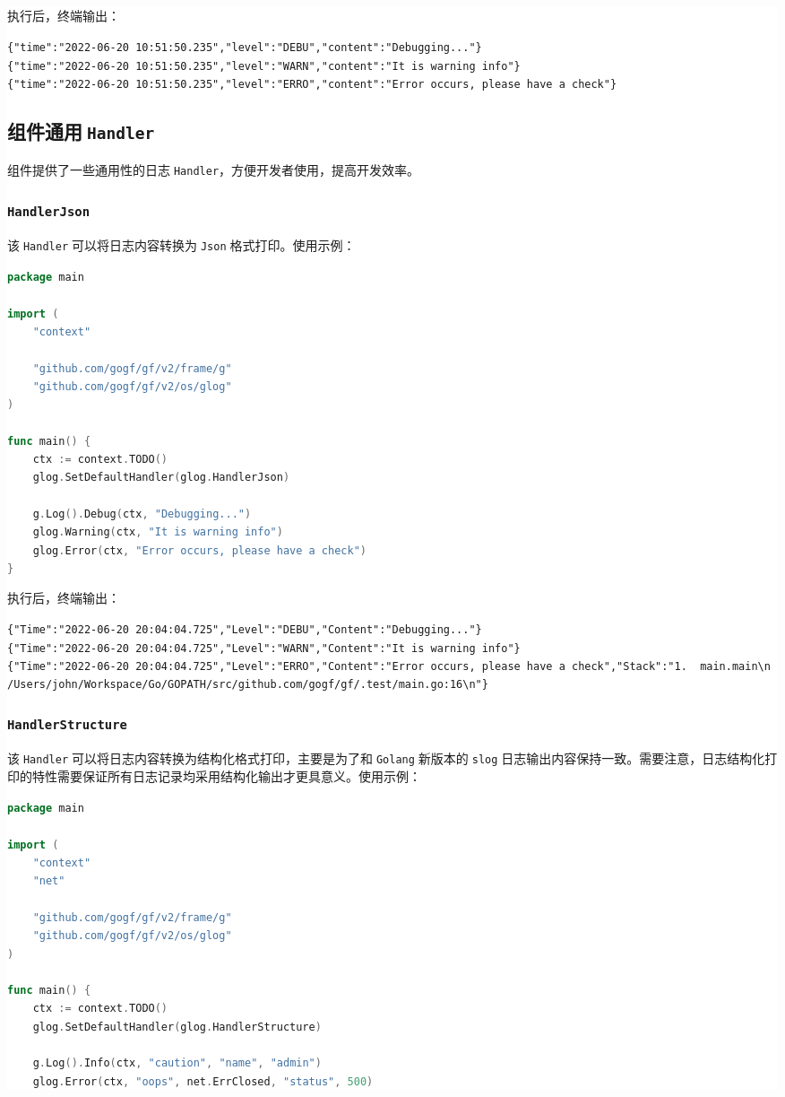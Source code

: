 执行后，终端输出：

```
{"time":"2022-06-20 10:51:50.235","level":"DEBU","content":"Debugging..."}
{"time":"2022-06-20 10:51:50.235","level":"WARN","content":"It is warning info"}
{"time":"2022-06-20 10:51:50.235","level":"ERRO","content":"Error occurs, please have a check"}
```

## 组件通用 `Handler`

组件提供了一些通用性的日志 `Handler`，方便开发者使用，提高开发效率。

### `HandlerJson`

该 `Handler` 可以将日志内容转换为 `Json` 格式打印。使用示例：

```go
package main

import (
	"context"

	"github.com/gogf/gf/v2/frame/g"
	"github.com/gogf/gf/v2/os/glog"
)

func main() {
	ctx := context.TODO()
	glog.SetDefaultHandler(glog.HandlerJson)

	g.Log().Debug(ctx, "Debugging...")
	glog.Warning(ctx, "It is warning info")
	glog.Error(ctx, "Error occurs, please have a check")
}
```

执行后，终端输出：

```
{"Time":"2022-06-20 20:04:04.725","Level":"DEBU","Content":"Debugging..."}
{"Time":"2022-06-20 20:04:04.725","Level":"WARN","Content":"It is warning info"}
{"Time":"2022-06-20 20:04:04.725","Level":"ERRO","Content":"Error occurs, please have a check","Stack":"1.  main.main\n    /Users/john/Workspace/Go/GOPATH/src/github.com/gogf/gf/.test/main.go:16\n"}
```

### `HandlerStructure`

该 `Handler` 可以将日志内容转换为结构化格式打印，主要是为了和 `Golang` 新版本的 `slog` 日志输出内容保持一致。需要注意，日志结构化打印的特性需要保证所有日志记录均采用结构化输出才更具意义。使用示例：

```go
package main

import (
	"context"
	"net"

	"github.com/gogf/gf/v2/frame/g"
	"github.com/gogf/gf/v2/os/glog"
)

func main() {
	ctx := context.TODO()
	glog.SetDefaultHandler(glog.HandlerStructure)

	g.Log().Info(ctx, "caution", "name", "admin")
	glog.Error(ctx, "oops", net.ErrClosed, "status", 500)
```